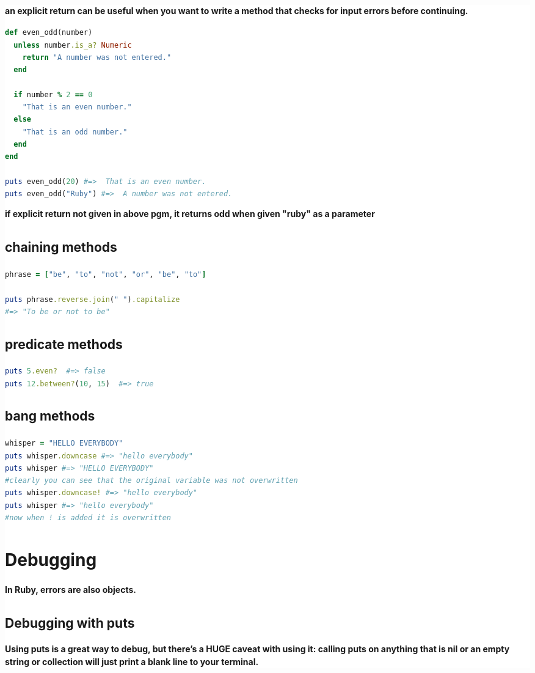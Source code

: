 **an explicit return can be useful when you want to write a method that checks for input errors before continuing.**
```rb
def even_odd(number)
  unless number.is_a? Numeric
    return "A number was not entered."
  end

  if number % 2 == 0
    "That is an even number."
  else
    "That is an odd number."
  end
end

puts even_odd(20) #=>  That is an even number.
puts even_odd("Ruby") #=>  A number was not entered.
```

**if explicit return not given in above pgm, it returns odd when given "ruby" as a parameter**

## chaining methods
```rb
phrase = ["be", "to", "not", "or", "be", "to"]

puts phrase.reverse.join(" ").capitalize
#=> "To be or not to be"
```

## predicate methods
```rb
puts 5.even?  #=> false
puts 12.between?(10, 15)  #=> true
```

## bang methods
```rb
whisper = "HELLO EVERYBODY"
puts whisper.downcase #=> "hello everybody"
puts whisper #=> "HELLO EVERYBODY"
#clearly you can see that the original variable was not overwritten
puts whisper.downcase! #=> "hello everybody"
puts whisper #=> "hello everybody"
#now when ! is added it is overwritten
```

# Debugging
**In Ruby, errors are also objects.**

## Debugging with puts
**Using puts is a great way to debug, but there’s a HUGE caveat with using it: calling puts on anything that is nil or an empty string or collection will just print a blank line to your terminal.**

